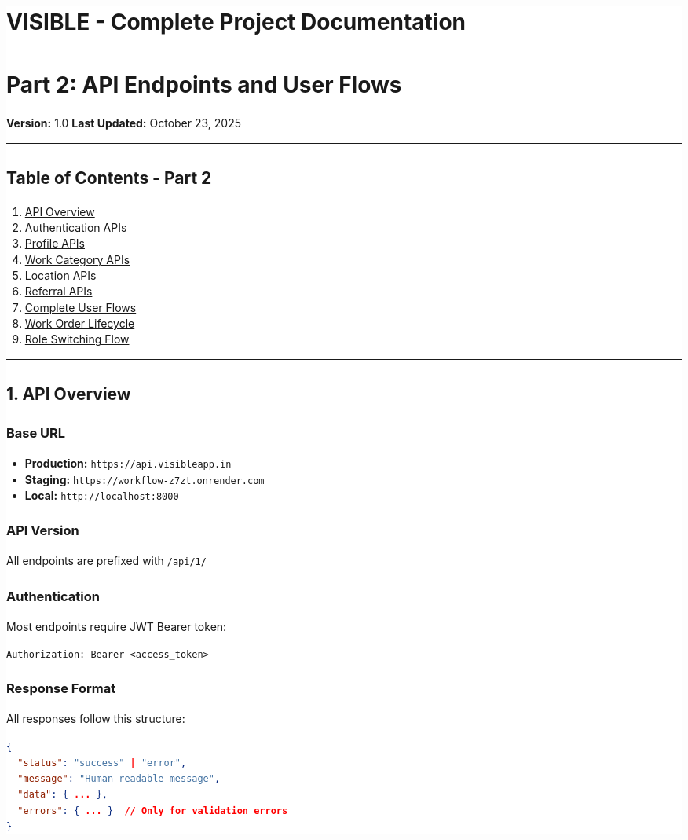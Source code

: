 # VISIBLE - Complete Project Documentation
# Part 2: API Endpoints and User Flows

**Version:** 1.0
**Last Updated:** October 23, 2025

---

## Table of Contents - Part 2

1. [API Overview](#api-overview)
2. [Authentication APIs](#authentication-apis)
3. [Profile APIs](#profile-apis)
4. [Work Category APIs](#work-category-apis)
5. [Location APIs](#location-apis)
6. [Referral APIs](#referral-apis)
7. [Complete User Flows](#complete-user-flows)
8. [Work Order Lifecycle](#work-order-lifecycle)
9. [Role Switching Flow](#role-switching-flow)

---

## 1. API Overview

### Base URL
- **Production:** `https://api.visibleapp.in`
- **Staging:** `https://workflow-z7zt.onrender.com`
- **Local:** `http://localhost:8000`

### API Version
All endpoints are prefixed with `/api/1/`

### Authentication
Most endpoints require JWT Bearer token:
```
Authorization: Bearer <access_token>
```

### Response Format
All responses follow this structure:
```json
{
  "status": "success" | "error",
  "message": "Human-readable message",
  "data": { ... },
  "errors": { ... }  // Only for validation errors
}
```
